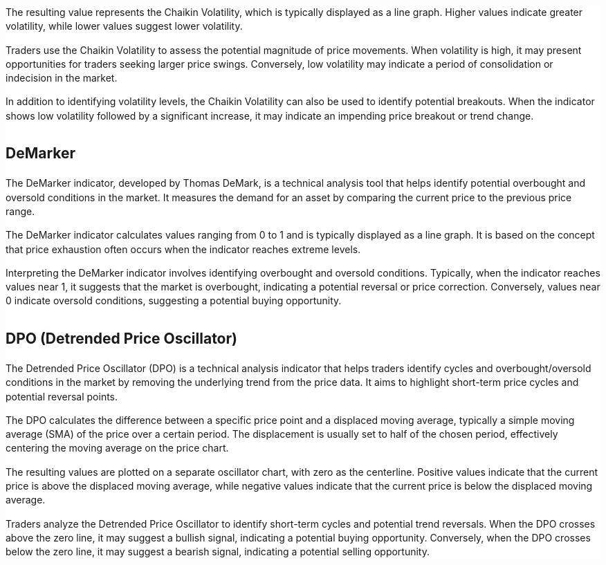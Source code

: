 The resulting value represents the Chaikin Volatility, which is typically
displayed as a line graph. Higher values indicate greater volatility, while
lower values suggest lower volatility.

Traders use the Chaikin Volatility to assess the potential magnitude of price
movements. When volatility is high, it may present opportunities for traders
seeking larger price swings. Conversely, low volatility may indicate a period
of consolidation or indecision in the market.

In addition to identifying volatility levels, the Chaikin Volatility can also
be used to identify potential breakouts. When the indicator shows low
volatility followed by a significant increase, it may indicate an impending
price breakout or trend change.

## DeMarker

The DeMarker indicator, developed by Thomas DeMark, is a technical analysis
tool that helps identify potential overbought and oversold conditions in the
market. It measures the demand for an asset by comparing the current price to
the previous price range.

The DeMarker indicator calculates values ranging from 0 to 1 and is typically
displayed as a line graph. It is based on the concept that price exhaustion
often occurs when the indicator reaches extreme levels.

Interpreting the DeMarker indicator involves identifying overbought and
oversold conditions. Typically, when the indicator reaches values near 1, it
suggests that the market is overbought, indicating a potential reversal or
price correction. Conversely, values near 0 indicate oversold conditions,
suggesting a potential buying opportunity.

## DPO (Detrended Price Oscillator)

The Detrended Price Oscillator (DPO) is a technical analysis indicator that
helps traders identify cycles and overbought/oversold conditions in the market
by removing the underlying trend from the price data. It aims to highlight
short-term price cycles and potential reversal points.

The DPO calculates the difference between a specific price point and a
displaced moving average, typically a simple moving average (SMA) of the price
over a certain period. The displacement is usually set to half of the chosen
period, effectively centering the moving average on the price chart.

The resulting values are plotted on a separate oscillator chart, with zero as
the centerline. Positive values indicate that the current price is above the
displaced moving average, while negative values indicate that the current price
is below the displaced moving average.

Traders analyze the Detrended Price Oscillator to identify short-term cycles
and potential trend reversals. When the DPO crosses above the zero line, it may
suggest a bullish signal, indicating a potential buying opportunity.
Conversely, when the DPO crosses below the zero line, it may suggest a bearish
signal, indicating a potential selling opportunity.
